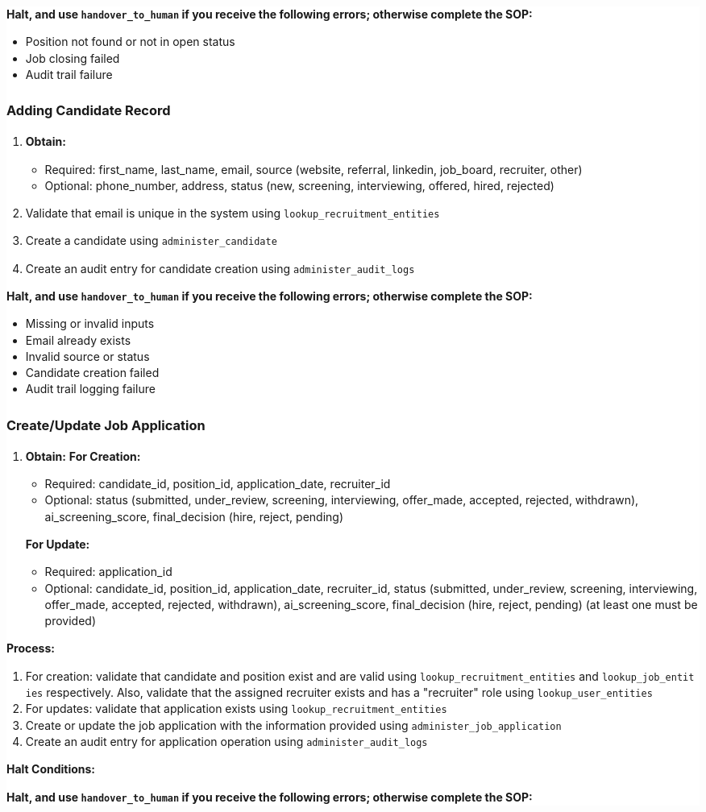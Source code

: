 **Halt, and use `handover_to_human` if you receive the following errors; otherwise complete the SOP:**

- Position not found or not in open status
- Job closing failed
- Audit trail failure

### Adding Candidate Record

1. **Obtain:**

   - Required: first_name, last_name, email, source (website, referral, linkedin, job_board, recruiter, other)
   - Optional: phone_number, address, status (new, screening, interviewing, offered, hired, rejected)

2. Validate that email is unique in the system using `lookup_recruitment_entities`
3. Create a candidate using `administer_candidate`
4. Create an audit entry for candidate creation using `administer_audit_logs`

**Halt, and use `handover_to_human` if you receive the following errors; otherwise complete the SOP:**

- Missing or invalid inputs
- Email already exists
- Invalid source or status
- Candidate creation failed
- Audit trail logging failure

### Create/Update Job Application

1. **Obtain:**
   **For Creation:**

   - Required: candidate_id, position_id, application_date, recruiter_id
   - Optional: status (submitted, under_review, screening, interviewing, offer_made, accepted, rejected, withdrawn), ai_screening_score, final_decision (hire, reject, pending)

   **For Update:**

   - Required: application_id
   - Optional: candidate_id, position_id, application_date, recruiter_id, status (submitted, under_review, screening, interviewing, offer_made, accepted, rejected, withdrawn), ai_screening_score, final_decision (hire, reject, pending) (at least one must be provided)

**Process:**

1. For creation: validate that candidate and position exist and are valid using `lookup_recruitment_entities` and `lookup_job_entities` respectively. Also, validate that the assigned recruiter exists and has a "recruiter" role using `lookup_user_entities`
2. For updates: validate that application exists using `lookup_recruitment_entities`
3. Create or update the job application with the information provided using `administer_job_application`
4. Create an audit entry for application operation using `administer_audit_logs`

**Halt Conditions:**

**Halt, and use `handover_to_human` if you receive the following errors; otherwise complete the SOP:**
